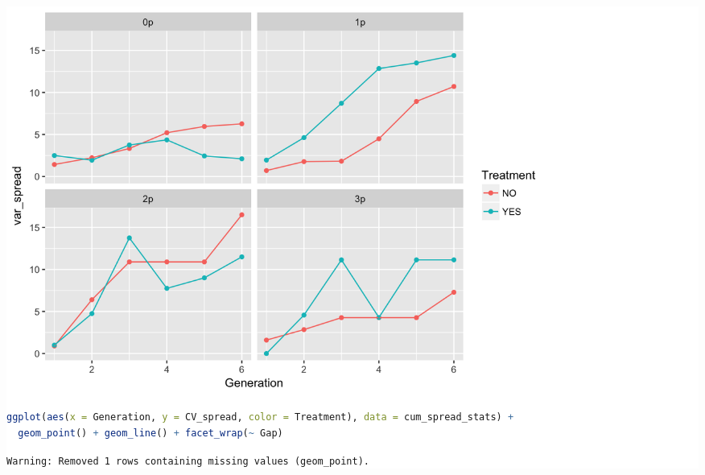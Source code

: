 <img src="2017-05-24_files/figure-html/plot_spread_stats_RIL-2.png" width="672" />

```r
ggplot(aes(x = Generation, y = CV_spread, color = Treatment), data = cum_spread_stats) +
  geom_point() + geom_line() + facet_wrap(~ Gap)
```

```
Warning: Removed 1 rows containing missing values (geom_point).
```
